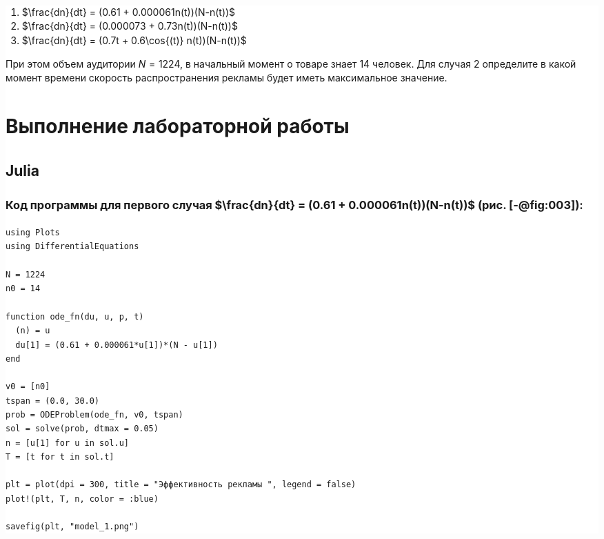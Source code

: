 1.	$\frac{dn}{dt} = (0.61 + 0.000061n(t))(N-n(t))$
2.	$\frac{dn}{dt} = (0.000073 + 0.73n(t))(N-n(t))$
3.	$\frac{dn}{dt} = (0.7t + 0.6\cos{(t)} n(t))(N-n(t))$

При этом объем аудитории $N = 1224$, в начальный момент о товаре знает 14 человек. Для случая 2 определите в какой момент времени скорость распространения рекламы будет иметь максимальное значение.

# Выполнение лабораторной работы

## Julia

### Код программы для первого случая $\frac{dn}{dt} = (0.61 + 0.000061n(t))(N-n(t))$ (рис. [-@fig:003]):

```
using Plots
using DifferentialEquations

N = 1224
n0 = 14

function ode_fn(du, u, p, t)
  (n) = u
  du[1] = (0.61 + 0.000061*u[1])*(N - u[1])
end

v0 = [n0]
tspan = (0.0, 30.0)
prob = ODEProblem(ode_fn, v0, tspan)
sol = solve(prob, dtmax = 0.05)
n = [u[1] for u in sol.u]
T = [t for t in sol.t]

plt = plot(dpi = 300, title = "Эффективность рекламы ", legend = false)
plot!(plt, T, n, color = :blue)

savefig(plt, "model_1.png")
```
